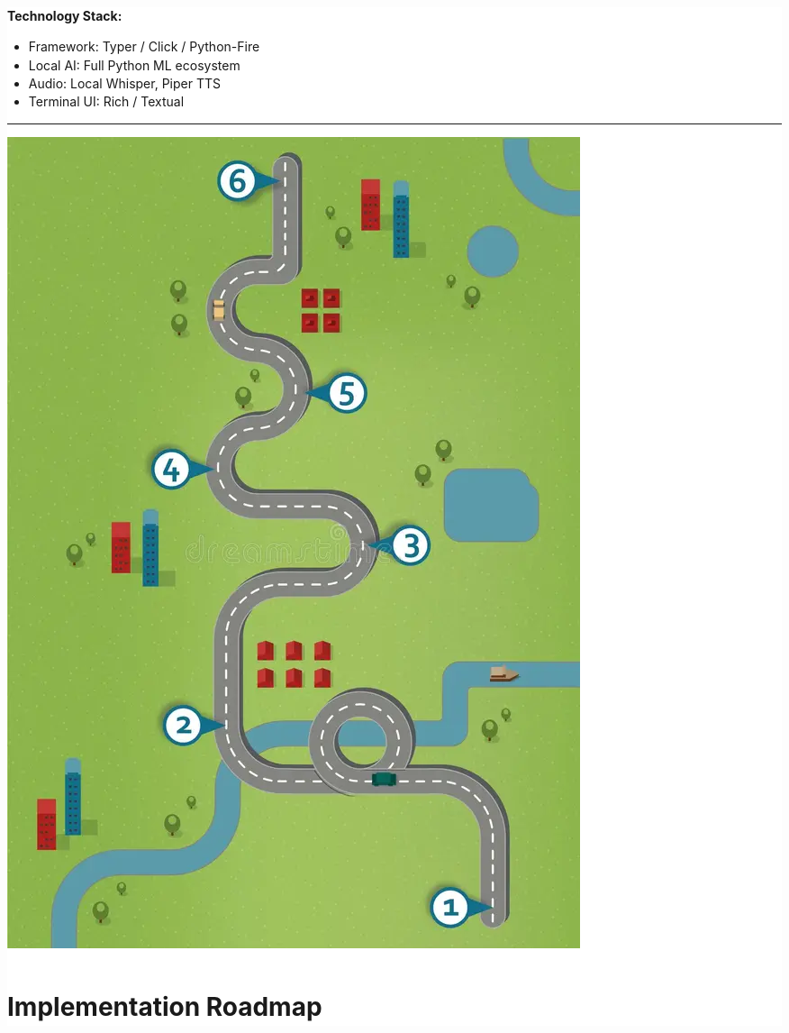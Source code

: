 **Technology Stack:**  
- Framework: Typer / Click / Python-Fire  
- Local AI: Full Python ML ecosystem  
- Audio: Local Whisper, Piper TTS  
- Terminal UI: Rich / Textual  

---



![bg right:30%](assets/map.webp)
# Implementation Roadmap
